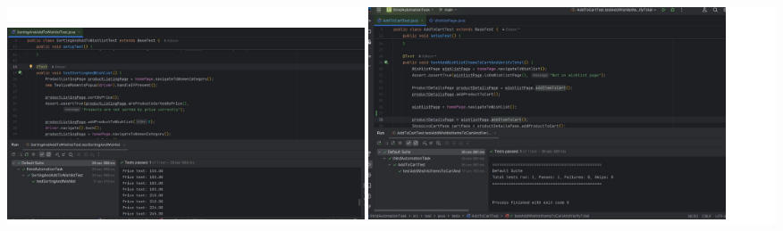 <img src="img_5.png" width="400" alt="Test Result 6">

<img src="img_6.png" width="400" alt="Test Result 7">
